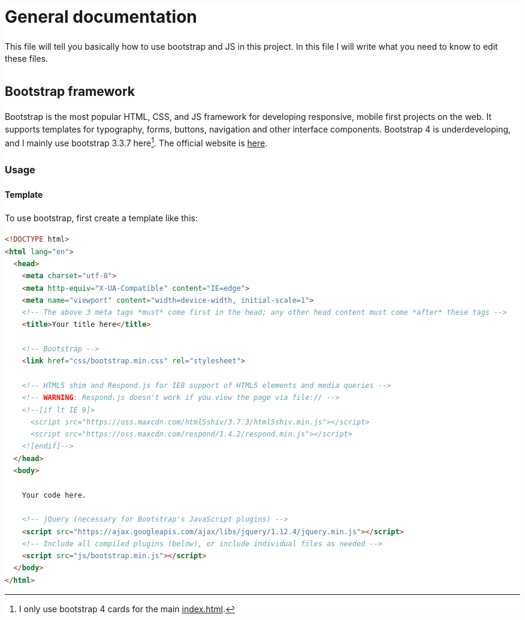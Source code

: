 # General documentation

This file will tell you basically how to use bootstrap and JS in this project. In this file I will write what you need to know to edit these files.

## Bootstrap framework

Bootstrap is the most popular HTML, CSS, and JS framework for developing responsive, mobile first projects on the web. It supports templates for typography, forms, buttons, navigation and other interface components. Bootstrap 4 is underdeveloping, and I mainly use bootstrap 3.3.7 here[^1]. The official website is [here](http://getbootstrap.com). 

### Usage

#### Template

To use bootstrap, first create a template like this:

```html
<!DOCTYPE html>
<html lang="en">
  <head>
    <meta charset="utf-8">
    <meta http-equiv="X-UA-Compatible" content="IE=edge">
    <meta name="viewport" content="width=device-width, initial-scale=1">
    <!-- The above 3 meta tags *must* come first in the head; any other head content must come *after* these tags -->
    <title>Your title here</title>

    <!-- Bootstrap -->
    <link href="css/bootstrap.min.css" rel="stylesheet">

    <!-- HTML5 shim and Respond.js for IE8 support of HTML5 elements and media queries -->
    <!-- WARNING: Respond.js doesn't work if you view the page via file:// -->
    <!--[if lt IE 9]>
      <script src="https://oss.maxcdn.com/html5shiv/3.7.3/html5shiv.min.js"></script>
      <script src="https://oss.maxcdn.com/respond/1.4.2/respond.min.js"></script>
    <![endif]-->
  </head>
  <body>
    
    Your code here.
    
    <!-- jQuery (necessary for Bootstrap's JavaScript plugins) -->
    <script src="https://ajax.googleapis.com/ajax/libs/jquery/1.12.4/jquery.min.js"></script>
    <!-- Include all compiled plugins (below), or include individual files as needed -->
    <script src="js/bootstrap.min.js"></script>
  </body>
</html>
```


[^1]: I only use bootstrap 4 cards for the main [index.html](./index.html).